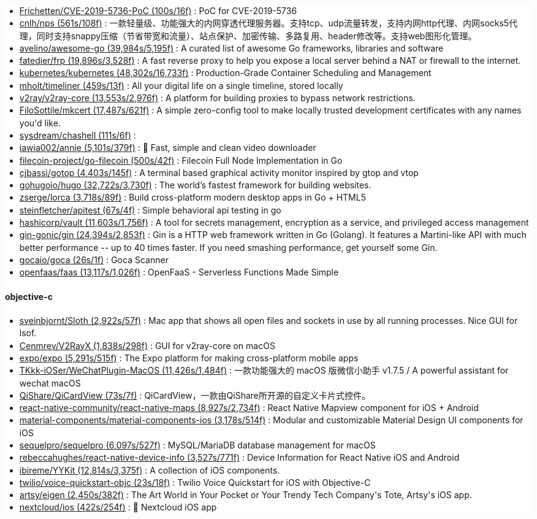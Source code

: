 * [Frichetten/CVE-2019-5736-PoC (100s/16f)](https://github.com/Frichetten/CVE-2019-5736-PoC) : PoC for CVE-2019-5736
* [cnlh/nps (561s/108f)](https://github.com/cnlh/nps) : 一款轻量级、功能强大的内网穿透代理服务器。支持tcp、udp流量转发，支持内网http代理、内网socks5代理，同时支持snappy压缩（节省带宽和流量）、站点保护、加密传输、多路复用、header修改等。支持web图形化管理。
* [avelino/awesome-go (39,984s/5,195f)](https://github.com/avelino/awesome-go) : A curated list of awesome Go frameworks, libraries and software
* [fatedier/frp (19,896s/3,528f)](https://github.com/fatedier/frp) : A fast reverse proxy to help you expose a local server behind a NAT or firewall to the internet.
* [kubernetes/kubernetes (48,302s/16,733f)](https://github.com/kubernetes/kubernetes) : Production-Grade Container Scheduling and Management
* [mholt/timeliner (459s/13f)](https://github.com/mholt/timeliner) : All your digital life on a single timeline, stored locally
* [v2ray/v2ray-core (13,553s/2,976f)](https://github.com/v2ray/v2ray-core) : A platform for building proxies to bypass network restrictions.
* [FiloSottile/mkcert (17,487s/621f)](https://github.com/FiloSottile/mkcert) : A simple zero-config tool to make locally trusted development certificates with any names you'd like.
* [sysdream/chashell (111s/6f)](https://github.com/sysdream/chashell) : 
* [iawia002/annie (5,101s/379f)](https://github.com/iawia002/annie) : 👾 Fast, simple and clean video downloader
* [filecoin-project/go-filecoin (500s/42f)](https://github.com/filecoin-project/go-filecoin) : Filecoin Full Node Implementation in Go
* [cjbassi/gotop (4,403s/145f)](https://github.com/cjbassi/gotop) : A terminal based graphical activity monitor inspired by gtop and vtop
* [gohugoio/hugo (32,722s/3,730f)](https://github.com/gohugoio/hugo) : The world’s fastest framework for building websites.
* [zserge/lorca (3,718s/89f)](https://github.com/zserge/lorca) : Build cross-platform modern desktop apps in Go + HTML5
* [steinfletcher/apitest (67s/4f)](https://github.com/steinfletcher/apitest) : Simple behavioral api testing in go
* [hashicorp/vault (11,603s/1,756f)](https://github.com/hashicorp/vault) : A tool for secrets management, encryption as a service, and privileged access management
* [gin-gonic/gin (24,394s/2,853f)](https://github.com/gin-gonic/gin) : Gin is a HTTP web framework written in Go (Golang). It features a Martini-like API with much better performance -- up to 40 times faster. If you need smashing performance, get yourself some Gin.
* [gocaio/goca (26s/1f)](https://github.com/gocaio/goca) : Goca Scanner
* [openfaas/faas (13,117s/1,026f)](https://github.com/openfaas/faas) : OpenFaaS - Serverless Functions Made Simple

#### objective-c
* [sveinbjornt/Sloth (2,922s/57f)](https://github.com/sveinbjornt/Sloth) : Mac app that shows all open files and sockets in use by all running processes. Nice GUI for lsof.
* [Cenmrev/V2RayX (1,838s/298f)](https://github.com/Cenmrev/V2RayX) : GUI for v2ray-core on macOS
* [expo/expo (5,291s/515f)](https://github.com/expo/expo) : The Expo platform for making cross-platform mobile apps
* [TKkk-iOSer/WeChatPlugin-MacOS (11,426s/1,484f)](https://github.com/TKkk-iOSer/WeChatPlugin-MacOS) : 一款功能强大的 macOS 版微信小助手 v1.7.5 / A powerful assistant for wechat macOS
* [QiShare/QiCardView (73s/7f)](https://github.com/QiShare/QiCardView) : QiCardView，一款由QiShare所开源的自定义卡片式控件。
* [react-native-community/react-native-maps (8,927s/2,734f)](https://github.com/react-native-community/react-native-maps) : React Native Mapview component for iOS + Android
* [material-components/material-components-ios (3,178s/514f)](https://github.com/material-components/material-components-ios) : Modular and customizable Material Design UI components for iOS
* [sequelpro/sequelpro (6,097s/527f)](https://github.com/sequelpro/sequelpro) : MySQL/MariaDB database management for macOS
* [rebeccahughes/react-native-device-info (3,527s/771f)](https://github.com/rebeccahughes/react-native-device-info) : Device Information for React Native iOS and Android
* [ibireme/YYKit (12,814s/3,375f)](https://github.com/ibireme/YYKit) : A collection of iOS components.
* [twilio/voice-quickstart-objc (23s/18f)](https://github.com/twilio/voice-quickstart-objc) : Twilio Voice Quickstart for iOS with Objective-C
* [artsy/eigen (2,450s/382f)](https://github.com/artsy/eigen) : The Art World in Your Pocket or Your Trendy Tech Company's Tote, Artsy's iOS app.
* [nextcloud/ios (422s/254f)](https://github.com/nextcloud/ios) : 📱 Nextcloud iOS app
